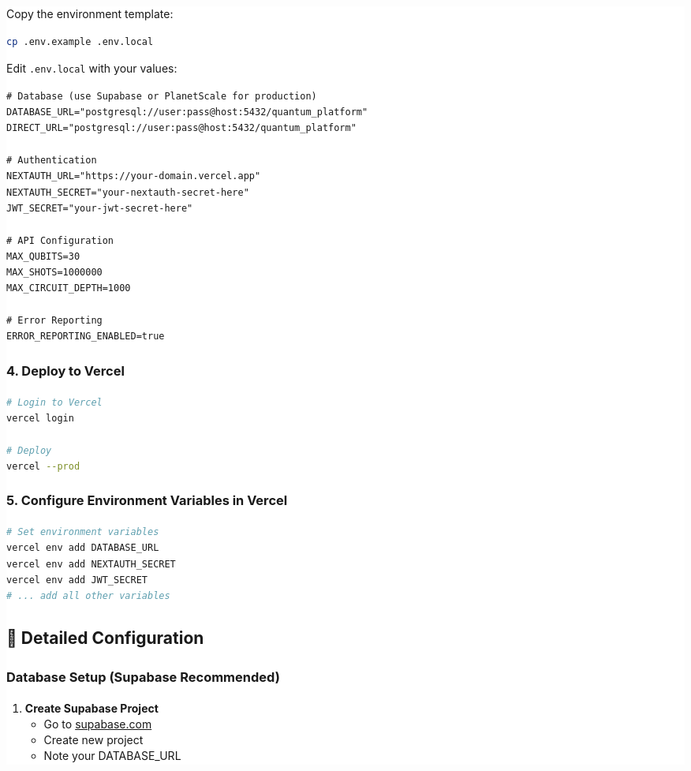 Copy the environment template:
```bash
cp .env.example .env.local
```

Edit `.env.local` with your values:
```env
# Database (use Supabase or PlanetScale for production)
DATABASE_URL="postgresql://user:pass@host:5432/quantum_platform"
DIRECT_URL="postgresql://user:pass@host:5432/quantum_platform"

# Authentication
NEXTAUTH_URL="https://your-domain.vercel.app"
NEXTAUTH_SECRET="your-nextauth-secret-here"
JWT_SECRET="your-jwt-secret-here"

# API Configuration
MAX_QUBITS=30
MAX_SHOTS=1000000
MAX_CIRCUIT_DEPTH=1000

# Error Reporting
ERROR_REPORTING_ENABLED=true
```

### 4. Deploy to Vercel

```bash
# Login to Vercel
vercel login

# Deploy
vercel --prod
```

### 5. Configure Environment Variables in Vercel

```bash
# Set environment variables
vercel env add DATABASE_URL
vercel env add NEXTAUTH_SECRET
vercel env add JWT_SECRET
# ... add all other variables
```

## 🔧 Detailed Configuration

### Database Setup (Supabase Recommended)

1. **Create Supabase Project**
   - Go to [supabase.com](https://supabase.com)
   - Create new project
   - Note your DATABASE_URL
